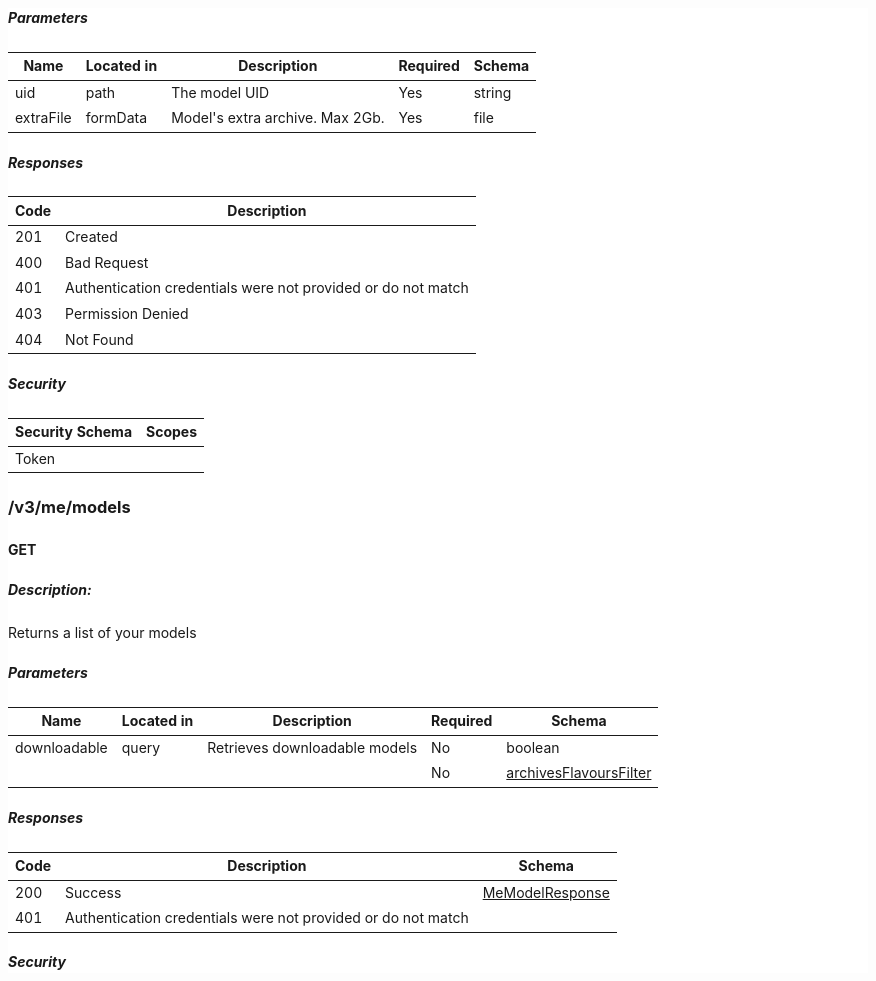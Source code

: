 ##### Parameters

| Name | Located in | Description | Required | Schema |
| ---- | ---------- | ----------- | -------- | ---- |
| uid | path | The model UID | Yes | string |
| extraFile | formData | Model's extra archive. Max 2Gb. | Yes | file |

##### Responses

| Code | Description |
| ---- | ----------- |
| 201 | Created |
| 400 | Bad Request |
| 401 | Authentication credentials were not provided or do not match |
| 403 | Permission Denied |
| 404 | Not Found |

##### Security

| Security Schema | Scopes |
| --- | --- |
| Token | |

### /v3/me/models

#### GET
##### Description:

Returns a list of your models

##### Parameters

| Name | Located in | Description | Required | Schema |
| ---- | ---------- | ----------- | -------- | ---- |
| downloadable | query | Retrieves downloadable models | No | boolean |
|  |  |  | No | [archivesFlavoursFilter](#archivesFlavoursFilter) |

##### Responses

| Code | Description | Schema |
| ---- | ----------- | ------ |
| 200 | Success | [MeModelResponse](#MeModelResponse) |
| 401 | Authentication credentials were not provided or do not match |  |

##### Security
